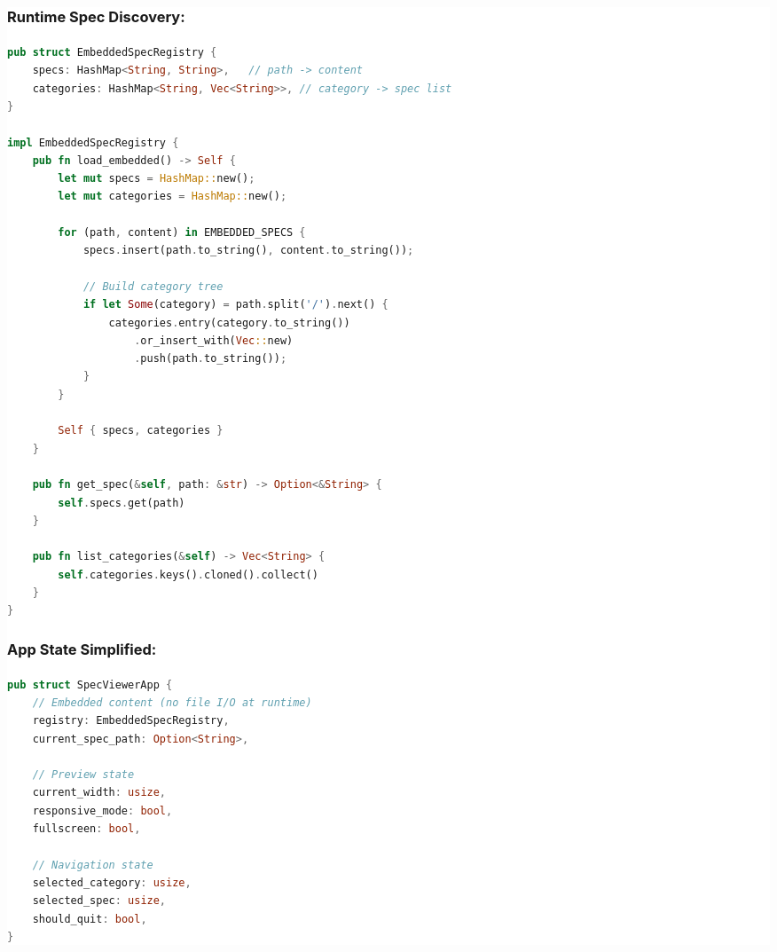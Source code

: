 ### **Runtime Spec Discovery:**
```rust
pub struct EmbeddedSpecRegistry {
    specs: HashMap<String, String>,   // path -> content
    categories: HashMap<String, Vec<String>>, // category -> spec list
}

impl EmbeddedSpecRegistry {
    pub fn load_embedded() -> Self {
        let mut specs = HashMap::new();
        let mut categories = HashMap::new();
        
        for (path, content) in EMBEDDED_SPECS {
            specs.insert(path.to_string(), content.to_string());
            
            // Build category tree
            if let Some(category) = path.split('/').next() {
                categories.entry(category.to_string())
                    .or_insert_with(Vec::new)
                    .push(path.to_string());
            }
        }
        
        Self { specs, categories }
    }
    
    pub fn get_spec(&self, path: &str) -> Option<&String> {
        self.specs.get(path)
    }
    
    pub fn list_categories(&self) -> Vec<String> {
        self.categories.keys().cloned().collect()
    }
}
```

### **App State Simplified:**
```rust
pub struct SpecViewerApp {
    // Embedded content (no file I/O at runtime)
    registry: EmbeddedSpecRegistry,
    current_spec_path: Option<String>,
    
    // Preview state
    current_width: usize,
    responsive_mode: bool,
    fullscreen: bool,
    
    // Navigation state
    selected_category: usize,
    selected_spec: usize,
    should_quit: bool,
}
```
